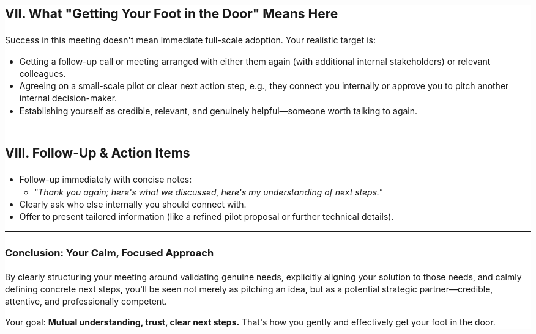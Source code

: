 
## VII. **What "Getting Your Foot in the Door" Means Here**
Success in this meeting doesn't mean immediate full-scale adoption. Your realistic target is:

- Getting a follow-up call or meeting arranged with either them again (with additional internal stakeholders) or relevant colleagues.
- Agreeing on a small-scale pilot or clear next action step, e.g., they connect you internally or approve you to pitch another internal decision-maker.
- Establishing yourself as credible, relevant, and genuinely helpful—someone worth talking to again.

---

## VIII. **Follow-Up & Action Items**
- Follow-up immediately with concise notes:  
  - *"Thank you again; here's what we discussed, here's my understanding of next steps."*
- Clearly ask who else internally you should connect with.
- Offer to present tailored information (like a refined pilot proposal or further technical details).

---

### **Conclusion: Your Calm, Focused Approach**
By clearly structuring your meeting around validating genuine needs, explicitly aligning your solution to those needs, and calmly defining concrete next steps, you'll be seen not merely as pitching an idea, but as a potential strategic partner—credible, attentive, and professionally competent.

Your goal: **Mutual understanding, trust, clear next steps.** That's how you gently and effectively get your foot in the door.